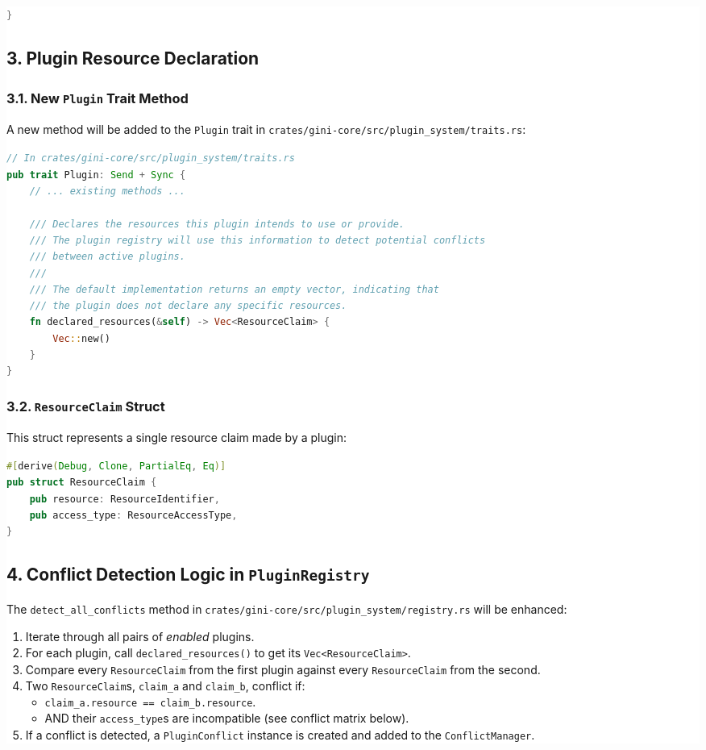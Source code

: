 ```rust
}
```

## 3. Plugin Resource Declaration

### 3.1. New `Plugin` Trait Method

A new method will be added to the `Plugin` trait in `crates/gini-core/src/plugin_system/traits.rs`:

```rust
// In crates/gini-core/src/plugin_system/traits.rs
pub trait Plugin: Send + Sync {
    // ... existing methods ...

    /// Declares the resources this plugin intends to use or provide.
    /// The plugin registry will use this information to detect potential conflicts
    /// between active plugins.
    ///
    /// The default implementation returns an empty vector, indicating that
    /// the plugin does not declare any specific resources.
    fn declared_resources(&self) -> Vec<ResourceClaim> {
        Vec::new()
    }
}
```

### 3.2. `ResourceClaim` Struct

This struct represents a single resource claim made by a plugin:

```rust
#[derive(Debug, Clone, PartialEq, Eq)]
pub struct ResourceClaim {
    pub resource: ResourceIdentifier,
    pub access_type: ResourceAccessType,
}
```

## 4. Conflict Detection Logic in `PluginRegistry`

The `detect_all_conflicts` method in `crates/gini-core/src/plugin_system/registry.rs` will be enhanced:

1.  Iterate through all pairs of *enabled* plugins.
2.  For each plugin, call `declared_resources()` to get its `Vec<ResourceClaim>`.
3.  Compare every `ResourceClaim` from the first plugin against every `ResourceClaim` from the second.
4.  Two `ResourceClaim`s, `claim_a` and `claim_b`, conflict if:
    *   `claim_a.resource == claim_b.resource`.
    *   AND their `access_type`s are incompatible (see conflict matrix below).
5.  If a conflict is detected, a `PluginConflict` instance is created and added to the `ConflictManager`.
